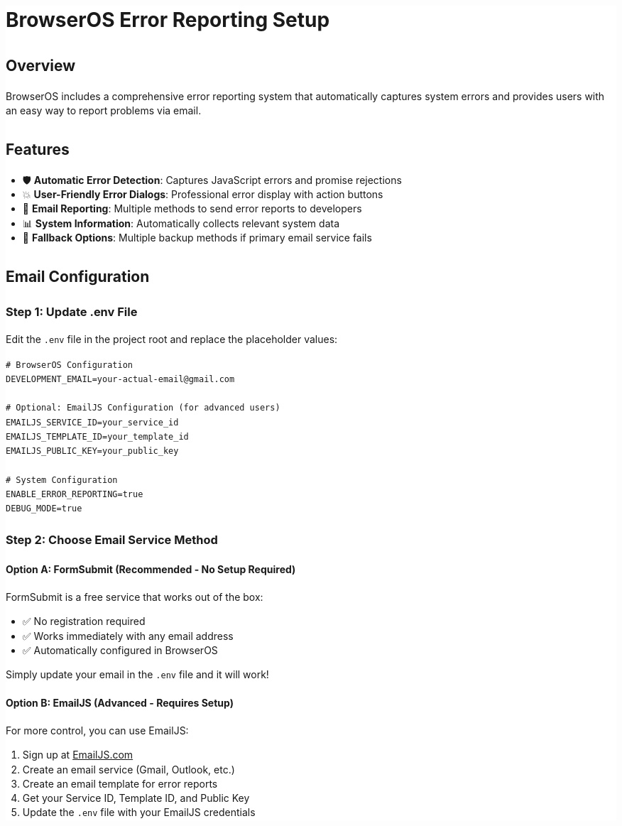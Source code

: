 # BrowserOS Error Reporting Setup

## Overview
BrowserOS includes a comprehensive error reporting system that automatically captures system errors and provides users with an easy way to report problems via email.

## Features
- 🛡️ **Automatic Error Detection**: Captures JavaScript errors and promise rejections
- 💥 **User-Friendly Error Dialogs**: Professional error display with action buttons
- 📧 **Email Reporting**: Multiple methods to send error reports to developers
- 📊 **System Information**: Automatically collects relevant system data
- 🔄 **Fallback Options**: Multiple backup methods if primary email service fails

## Email Configuration

### Step 1: Update .env File
Edit the `.env` file in the project root and replace the placeholder values:

```env
# BrowserOS Configuration
DEVELOPMENT_EMAIL=your-actual-email@gmail.com

# Optional: EmailJS Configuration (for advanced users)
EMAILJS_SERVICE_ID=your_service_id
EMAILJS_TEMPLATE_ID=your_template_id  
EMAILJS_PUBLIC_KEY=your_public_key

# System Configuration
ENABLE_ERROR_REPORTING=true
DEBUG_MODE=true
```

### Step 2: Choose Email Service Method

#### Option A: FormSubmit (Recommended - No Setup Required)
FormSubmit is a free service that works out of the box:
- ✅ No registration required
- ✅ Works immediately with any email address
- ✅ Automatically configured in BrowserOS

Simply update your email in the `.env` file and it will work!

#### Option B: EmailJS (Advanced - Requires Setup)
For more control, you can use EmailJS:

1. Sign up at [EmailJS.com](https://www.emailjs.com/)
2. Create an email service (Gmail, Outlook, etc.)
3. Create an email template for error reports
4. Get your Service ID, Template ID, and Public Key
5. Update the `.env` file with your EmailJS credentials
